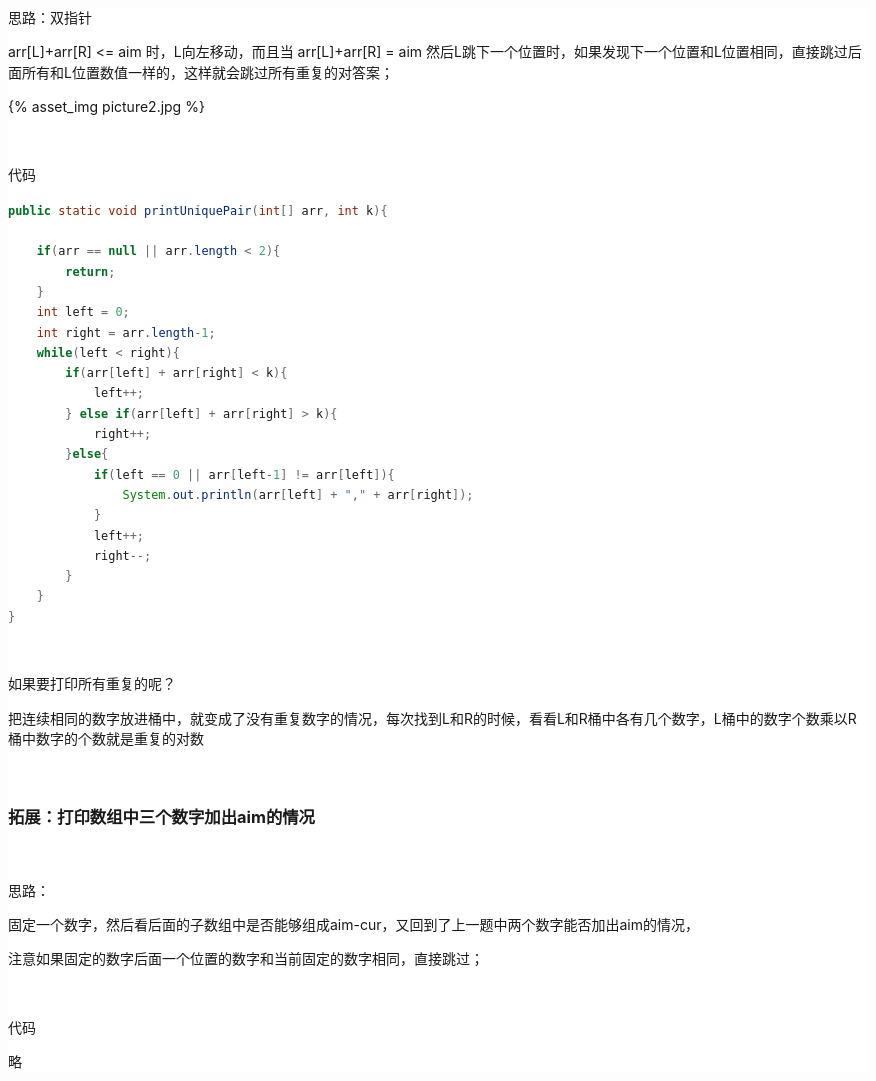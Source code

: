 思路：双指针

arr[L]+arr[R] <= aim 时，L向左移动，而且当 arr[L]+arr[R] = aim 然后L跳下一个位置时，如果发现下一个位置和L位置相同，直接跳过后面所有和L位置数值一样的，这样就会跳过所有重复的对答案；

{% asset_img picture2.jpg %}

<br/>

代码

```java
public static void printUniquePair(int[] arr, int k){

    if(arr == null || arr.length < 2){
        return;
    }
    int left = 0;
    int right = arr.length-1;
    while(left < right){
        if(arr[left] + arr[right] < k){
            left++;
        } else if(arr[left] + arr[right] > k){
            right++;
        }else{
            if(left == 0 || arr[left-1] != arr[left]){
                System.out.println(arr[left] + "," + arr[right]);
            }
            left++;
            right--;
        }
    }
}
```

<br/>

如果要打印所有重复的呢？

把连续相同的数字放进桶中，就变成了没有重复数字的情况，每次找到L和R的时候，看看L和R桶中各有几个数字，L桶中的数字个数乘以R桶中数字的个数就是重复的对数

<br/>

### 拓展：打印数组中三个数字加出aim的情况

<br/>

思路：

固定一个数字，然后看后面的子数组中是否能够组成aim-cur，又回到了上一题中两个数字能否加出aim的情况，

注意如果固定的数字后面一个位置的数字和当前固定的数字相同，直接跳过；

<br/>

代码

略

